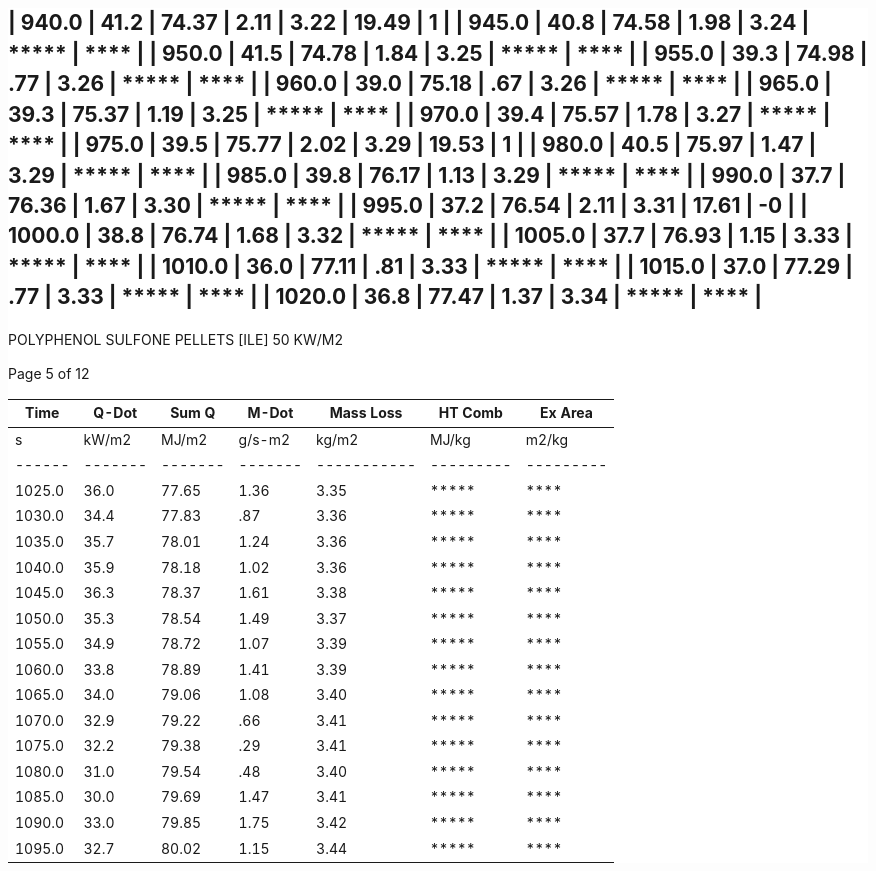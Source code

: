 | 940.0 | 41.2 | 74.37 | 2.11 | 3.22 | 19.49 | 1 |
| 945.0 | 40.8 | 74.58 | 1.98 | 3.24 | ***** | **** |
| 950.0 | 41.5 | 74.78 | 1.84 | 3.25 | ***** | **** |
| 955.0 | 39.3 | 74.98 | .77 | 3.26 | ***** | **** |
| 960.0 | 39.0 | 75.18 | .67 | 3.26 | ***** | **** |
| 965.0 | 39.3 | 75.37 | 1.19 | 3.25 | ***** | **** |
| 970.0 | 39.4 | 75.57 | 1.78 | 3.27 | ***** | **** |
| 975.0 | 39.5 | 75.77 | 2.02 | 3.29 | 19.53 | 1 |
| 980.0 | 40.5 | 75.97 | 1.47 | 3.29 | ***** | **** |
| 985.0 | 39.8 | 76.17 | 1.13 | 3.29 | ***** | **** |
| 990.0 | 37.7 | 76.36 | 1.67 | 3.30 | ***** | **** |
| 995.0 | 37.2 | 76.54 | 2.11 | 3.31 | 17.61 | -0 |
| 1000.0 | 38.8 | 76.74 | 1.68 | 3.32 | ***** | **** |
| 1005.0 | 37.7 | 76.93 | 1.15 | 3.33 | ***** | **** |
| 1010.0 | 36.0 | 77.11 | .81 | 3.33 | ***** | **** |
| 1015.0 | 37.0 | 77.29 | .77 | 3.33 | ***** | **** |
| 1020.0 | 36.8 | 77.47 | 1.37 | 3.34 | ***** | **** |
---
POLYPHENOL SULFONE PELLETS [ILE]    50 KW/M2

Page 5 of 12

| Time | Q-Dot | Sum Q | M-Dot | Mass Loss | HT Comb | Ex Area |
|------|-------|-------|-------|-----------|---------|---------|
| s | kW/m2 | MJ/m2 | g/s-m2 | kg/m2 | MJ/kg | m2/kg |
|------|-------|-------|-------|-----------|---------|---------|
| 1025.0 | 36.0 | 77.65 | 1.36 | 3.35 | ***** | **** |
| 1030.0 | 34.4 | 77.83 | .87 | 3.36 | ***** | **** |
| 1035.0 | 35.7 | 78.01 | 1.24 | 3.36 | ***** | **** |
| 1040.0 | 35.9 | 78.18 | 1.02 | 3.36 | ***** | **** |
| 1045.0 | 36.3 | 78.37 | 1.61 | 3.38 | ***** | **** |
| 1050.0 | 35.3 | 78.54 | 1.49 | 3.37 | ***** | **** |
| 1055.0 | 34.9 | 78.72 | 1.07 | 3.39 | ***** | **** |
| 1060.0 | 33.8 | 78.89 | 1.41 | 3.39 | ***** | **** |
| 1065.0 | 34.0 | 79.06 | 1.08 | 3.40 | ***** | **** |
| 1070.0 | 32.9 | 79.22 | .66 | 3.41 | ***** | **** |
| 1075.0 | 32.2 | 79.38 | .29 | 3.41 | ***** | **** |
| 1080.0 | 31.0 | 79.54 | .48 | 3.40 | ***** | **** |
| 1085.0 | 30.0 | 79.69 | 1.47 | 3.41 | ***** | **** |
| 1090.0 | 33.0 | 79.85 | 1.75 | 3.42 | ***** | **** |
| 1095.0 | 32.7 | 80.02 | 1.15 | 3.44 | ***** | **** |